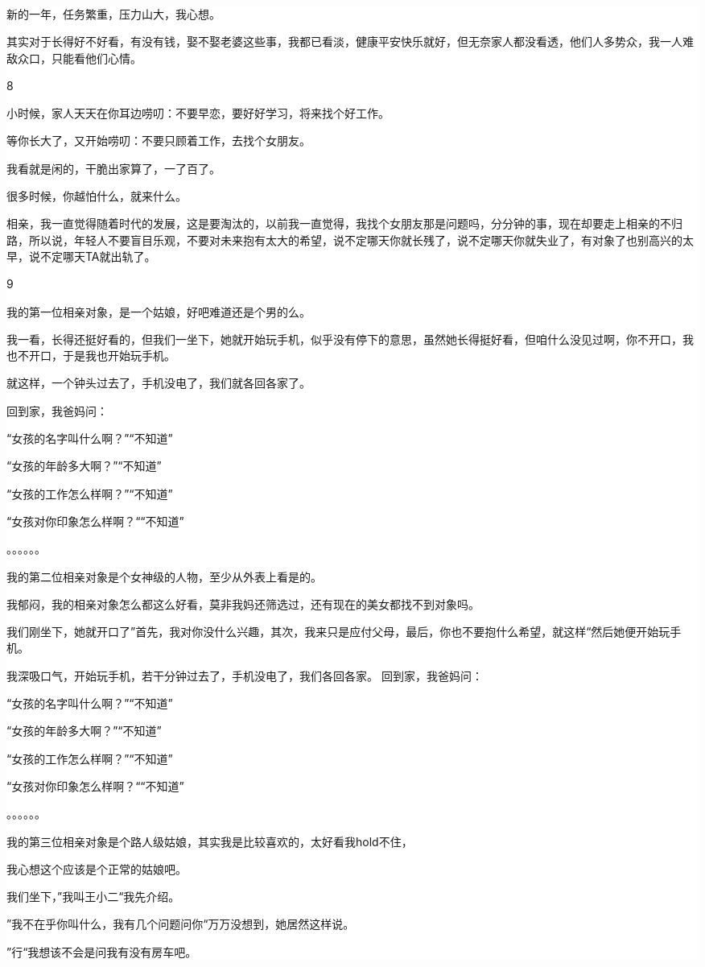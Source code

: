 新的一年，任务繁重，压力山大，我心想。

其实对于长得好不好看，有没有钱，娶不娶老婆这些事，我都已看淡，健康平安快乐就好，但无奈家人都没看透，他们人多势众，我一人难敌众口，只能看他们心情。

8

小时候，家人天天在你耳边唠叨：不要早恋，要好好学习，将来找个好工作。

等你长大了，又开始唠叨：不要只顾着工作，去找个女朋友。

我看就是闲的，干脆出家算了，一了百了。

很多时候，你越怕什么，就来什么。

相亲，我一直觉得随着时代的发展，这是要淘汰的，以前我一直觉得，我找个女朋友那是问题吗，分分钟的事，现在却要走上相亲的不归路，所以说，年轻人不要盲目乐观，不要对未来抱有太大的希望，说不定哪天你就长残了，说不定哪天你就失业了，有对象了也别高兴的太早，说不定哪天TA就出轨了。

9

我的第一位相亲对象，是一个姑娘，好吧难道还是个男的么。

我一看，长得还挺好看的，但我们一坐下，她就开始玩手机，似乎没有停下的意思，虽然她长得挺好看，但咱什么没见过啊，你不开口，我也不开口，于是我也开始玩手机。

就这样，一个钟头过去了，手机没电了，我们就各回各家了。

回到家，我爸妈问：

“女孩的名字叫什么啊？”“不知道”

“女孩的年龄多大啊？”“不知道”

“女孩的工作怎么样啊？”“不知道”

“女孩对你印象怎么样啊？““不知道”

。。。。。。

我的第二位相亲对象是个女神级的人物，至少从外表上看是的。

我郁闷，我的相亲对象怎么都这么好看，莫非我妈还筛选过，还有现在的美女都找不到对象吗。

我们刚坐下，她就开口了”首先，我对你没什么兴趣，其次，我来只是应付父母，最后，你也不要抱什么希望，就这样“然后她便开始玩手机。

我深吸口气，开始玩手机，若干分钟过去了，手机没电了，我们各回各家。 回到家，我爸妈问：

“女孩的名字叫什么啊？”“不知道”

“女孩的年龄多大啊？”“不知道”

“女孩的工作怎么样啊？”“不知道”

“女孩对你印象怎么样啊？““不知道”

。。。。。。

我的第三位相亲对象是个路人级姑娘，其实我是比较喜欢的，太好看我hold不住，

我心想这个应该是个正常的姑娘吧。

我们坐下，”我叫王小二“我先介绍。

”我不在乎你叫什么，我有几个问题问你“万万没想到，她居然这样说。

”行“我想该不会是问我有没有房车吧。
